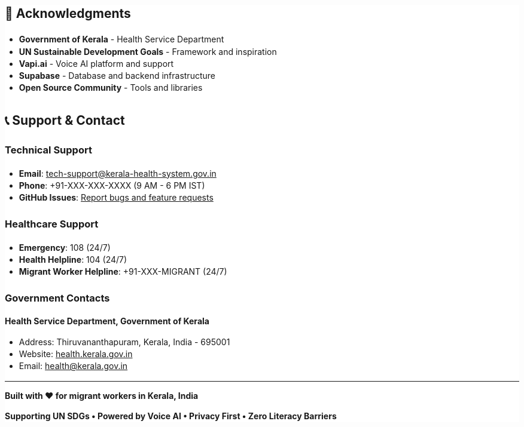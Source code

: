 ## 🙏 Acknowledgments

- **Government of Kerala** - Health Service Department
- **UN Sustainable Development Goals** - Framework and inspiration
- **Vapi.ai** - Voice AI platform and support
- **Supabase** - Database and backend infrastructure
- **Open Source Community** - Tools and libraries

## 📞 Support & Contact

### Technical Support
- **Email**: tech-support@kerala-health-system.gov.in
- **Phone**: +91-XXX-XXX-XXXX (9 AM - 6 PM IST)
- **GitHub Issues**: [Report bugs and feature requests](https://github.com/kerala-gov/migrant-health-system/issues)

### Healthcare Support
- **Emergency**: 108 (24/7)
- **Health Helpline**: 104 (24/7)
- **Migrant Worker Helpline**: +91-XXX-MIGRANT (24/7)

### Government Contacts
**Health Service Department, Government of Kerala**
- Address: Thiruvananthapuram, Kerala, India - 695001
- Website: [health.kerala.gov.in](https://health.kerala.gov.in)
- Email: health@kerala.gov.in

---

**Built with ❤️ for migrant workers in Kerala, India**

**Supporting UN SDGs • Powered by Voice AI • Privacy First • Zero Literacy Barriers**